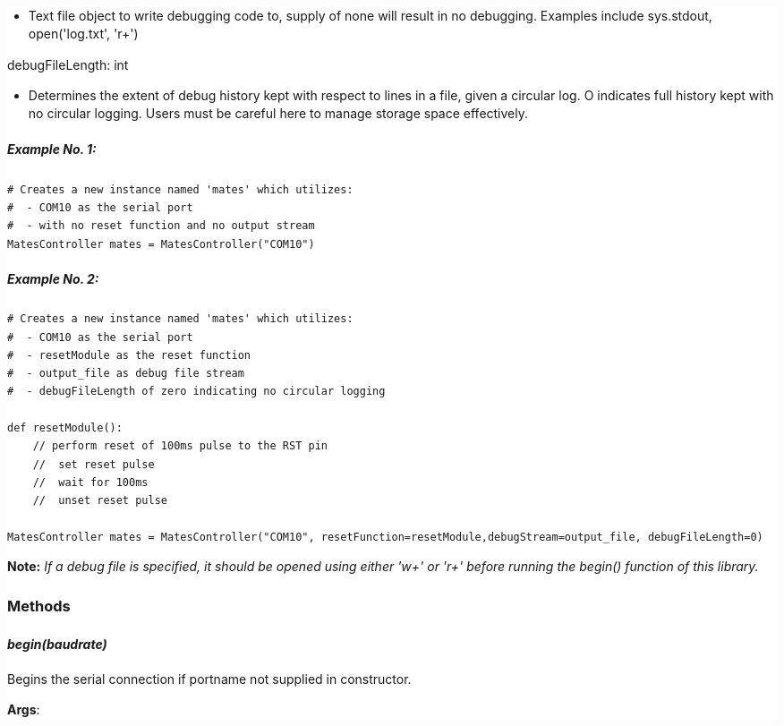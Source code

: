 - Text file object to write debugging code to, supply of none will result in no debugging. Examples include sys.stdout, open('log.txt', 'r+')

debugFileLength: int

- Determines the extent of debug history kept with respect to lines in a file, given a circular log. O indicates full history kept with no circular logging. Users must be careful here to manage storage space effectively.

##### Example No. 1:
    # Creates a new instance named 'mates' which utilizes: 
    #  - COM10 as the serial port
    #  - with no reset function and no output stream
    MatesController mates = MatesController("COM10") 

##### Example No. 2:
    # Creates a new instance named 'mates' which utilizes: 
    #  - COM10 as the serial port
    #  - resetModule as the reset function
    #  - output_file as debug file stream
    #  - debugFileLength of zero indicating no circular logging

    def resetModule():
        // perform reset of 100ms pulse to the RST pin
        //  set reset pulse
        //  wait for 100ms
        //  unset reset pulse

    MatesController mates = MatesController("COM10", resetFunction=resetModule,debugStream=output_file, debugFileLength=0) 

**Note:** _If a debug file is specified, it should be opened using either 'w+' or 'r+' before running the begin() function of this library._
<br/>

### Methods

#### ***begin(baudrate)***  

Begins the serial connection if portname not supplied in constructor.

**Args**:
